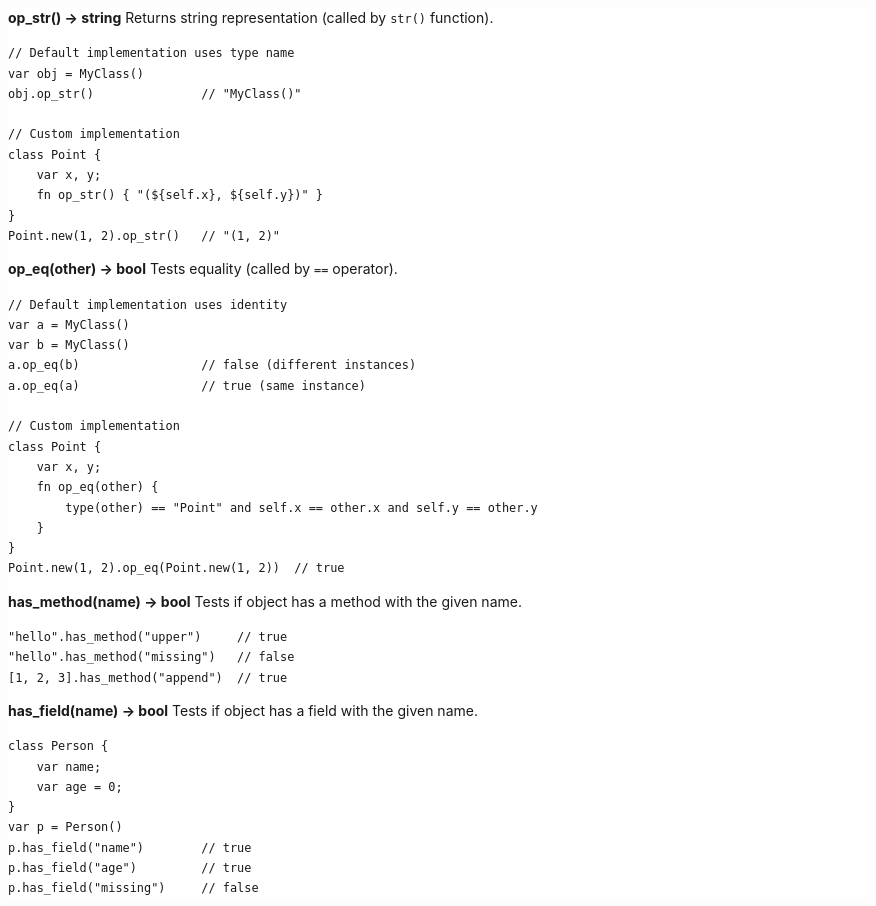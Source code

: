 **op_str() → string**
Returns string representation (called by `str()` function).

```
// Default implementation uses type name
var obj = MyClass()
obj.op_str()               // "MyClass()"

// Custom implementation
class Point {
    var x, y;
    fn op_str() { "(${self.x}, ${self.y})" }
}
Point.new(1, 2).op_str()   // "(1, 2)"
```

**op_eq(other) → bool**
Tests equality (called by `==` operator).

```
// Default implementation uses identity
var a = MyClass()
var b = MyClass()
a.op_eq(b)                 // false (different instances)
a.op_eq(a)                 // true (same instance)

// Custom implementation
class Point {
    var x, y;
    fn op_eq(other) {
        type(other) == "Point" and self.x == other.x and self.y == other.y
    }
}
Point.new(1, 2).op_eq(Point.new(1, 2))  // true
```

**has_method(name) → bool**
Tests if object has a method with the given name.

```
"hello".has_method("upper")     // true
"hello".has_method("missing")   // false
[1, 2, 3].has_method("append")  // true
```

**has_field(name) → bool**
Tests if object has a field with the given name.

```
class Person {
    var name;
    var age = 0;
}
var p = Person()
p.has_field("name")        // true
p.has_field("age")         // true
p.has_field("missing")     // false
```
